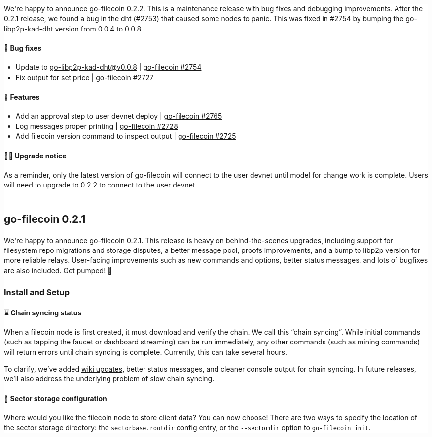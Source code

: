 We're happy to announce go-filecoin 0.2.2. This is a maintenance release with bug fixes and debugging improvements. After the 0.2.1 release, we found a bug in the dht ([#2753](https://github.com/sbwtw/go-filecoin/issues/2753)) that caused some nodes to panic. This was fixed in [#2754](https://github.com/sbwtw/go-filecoin/pull/2754) by bumping the [go-libp2p-kad-dht](https://github.com/libp2p/go-libp2p-kad-dht) version from 0.0.4 to 0.0.8.

#### 🐞 Bug fixes

- Update to go-libp2p-kad-dht@v0.0.8 | [go-filecoin #2754](https://github.com/sbwtw/go-filecoin/pull/2754)
- Fix output for set price | [go-filecoin #2727](https://github.com/sbwtw/go-filecoin/pull/2727)

#### 🌳 Features

- Add an approval step to user devnet deploy | [go-filecoin #2765](https://github.com/sbwtw/go-filecoin/pull/2765)
- Log messages proper printing | [go-filecoin #2728](https://github.com/sbwtw/go-filecoin/pull/2728)
- Add filecoin version command to inspect output | [go-filecoin #2725](https://github.com/sbwtw/go-filecoin/pull/2725)

#### ☝🏽 Upgrade notice

As a reminder, only the latest version of go-filecoin will connect to the user devnet until model for change work is complete. Users will need to upgrade to 0.2.2 to connect to the user devnet.

---

## go-filecoin 0.2.1

We're happy to announce go-filecoin 0.2.1. This release is heavy on behind-the-scenes upgrades, including support for filesystem repo migrations and storage disputes, a better message pool, proofs improvements, and a bump to libp2p version for more reliable relays. User-facing improvements such as new commands and options, better status messages, and lots of bugfixes are also included. Get pumped! 🎁

### Install and Setup

#### ⌛ Chain syncing status

When a filecoin node is first created, it must download and verify the chain. We call this “chain syncing”. While initial commands (such as tapping the faucet or dashboard streaming) can be run immediately, any other commands (such as mining commands) will return errors until chain syncing is complete. Currently, this can take several hours.

To clarify, we’ve added [wiki updates](https://github.com/sbwtw/go-filecoin/wiki/Getting-Started#wait-for-chain-sync), better status messages, and cleaner console output for chain syncing. In future releases, we’ll also address the underlying problem of slow chain syncing.

#### 💠 Sector storage configuration

Where would you like the filecoin node to store client data? You can now choose! There are two ways to specify the location of the sector storage directory: the `sectorbase.rootdir` config entry, or the `--sectordir` option to `go-filecoin init`.
